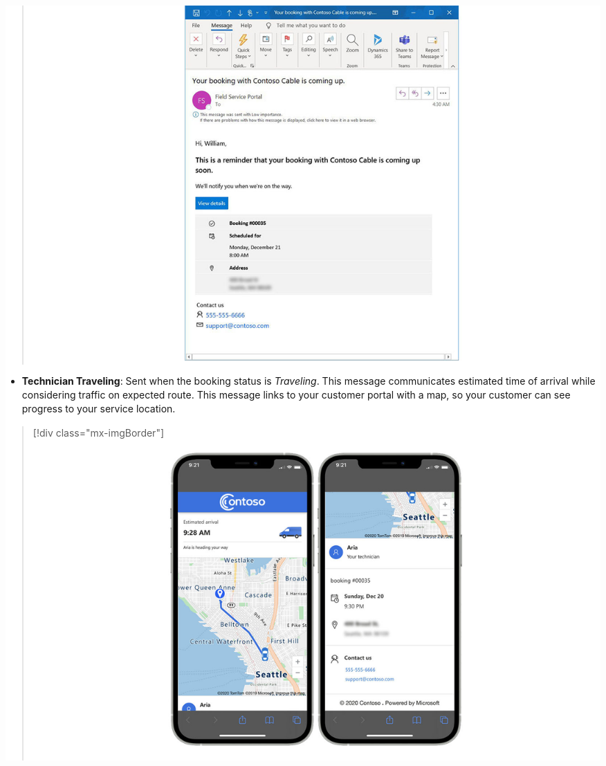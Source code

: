 > ![Screenshot of an email notification about upcoming service.](./media/10_email-reminder.jpg)

- **Technician Traveling**: Sent when the booking status is *Traveling*. This message communicates estimated time of arrival while considering traffic on expected route. This message links to your customer portal with a map, so your customer can see progress to your service location.

> [!div class="mx-imgBorder"]
> ![Device renders showing the map and technician location in the customer portal.](./media/technician-locator-mobile-en-route.jpg)
